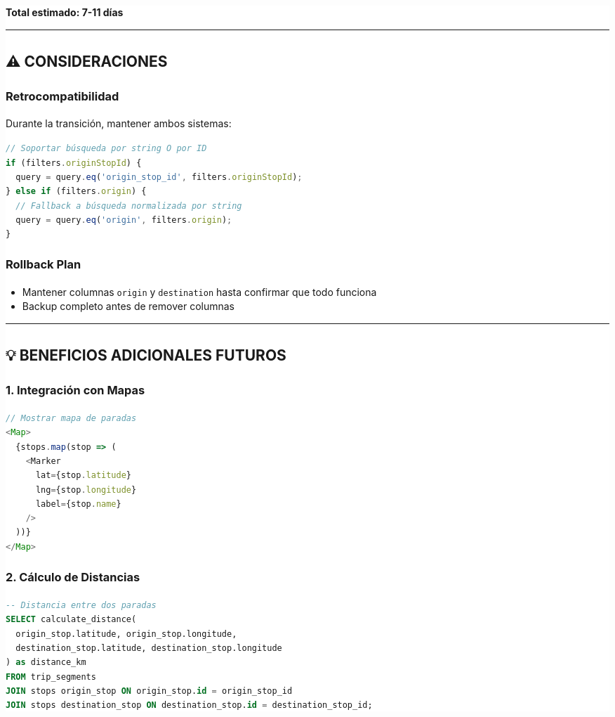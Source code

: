 **Total estimado: 7-11 días**

---

## ⚠️ CONSIDERACIONES

### Retrocompatibilidad
Durante la transición, mantener ambos sistemas:
```typescript
// Soportar búsqueda por string O por ID
if (filters.originStopId) {
  query = query.eq('origin_stop_id', filters.originStopId);
} else if (filters.origin) {
  // Fallback a búsqueda normalizada por string
  query = query.eq('origin', filters.origin);
}
```

### Rollback Plan
- Mantener columnas `origin` y `destination` hasta confirmar que todo funciona
- Backup completo antes de remover columnas

---

## 💡 BENEFICIOS ADICIONALES FUTUROS

### 1. Integración con Mapas
```typescript
// Mostrar mapa de paradas
<Map>
  {stops.map(stop => (
    <Marker 
      lat={stop.latitude} 
      lng={stop.longitude}
      label={stop.name}
    />
  ))}
</Map>
```

### 2. Cálculo de Distancias
```sql
-- Distancia entre dos paradas
SELECT calculate_distance(
  origin_stop.latitude, origin_stop.longitude,
  destination_stop.latitude, destination_stop.longitude
) as distance_km
FROM trip_segments
JOIN stops origin_stop ON origin_stop.id = origin_stop_id
JOIN stops destination_stop ON destination_stop.id = destination_stop_id;
```
